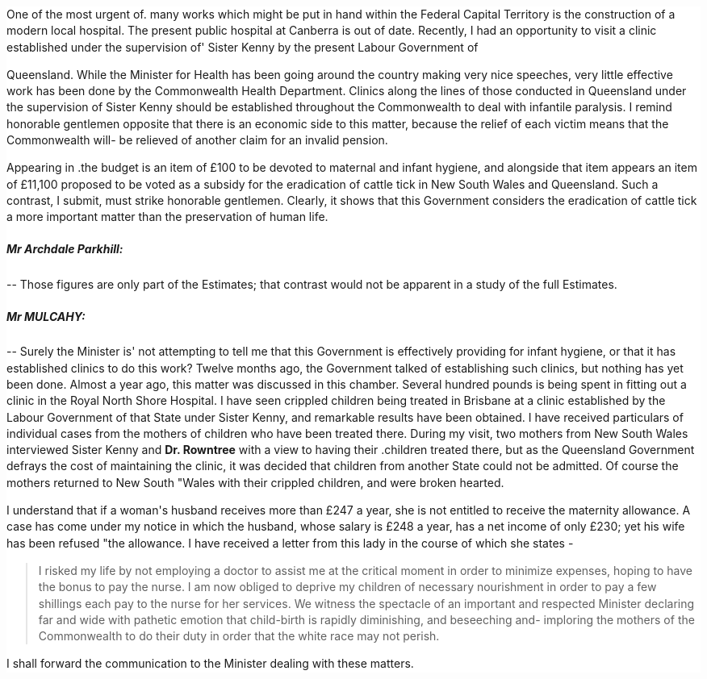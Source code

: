 One of the most urgent of. many works which might be put in hand within the Federal Capital Territory is the construction of a modern local hospital. The present public hospital at Canberra is out of date. Recently, I had an opportunity to visit a clinic established under the supervision of' Sister Kenny by the present Labour Government of 

Queensland. While the Minister for Health has been going around the country making very nice speeches, very little effective work has been done by the Commonwealth Health Department. Clinics along the lines of those conducted in Queensland under the supervision of Sister Kenny should be established throughout the Commonwealth to deal with infantile paralysis. I remind honorable gentlemen opposite that there is an economic side to this matter, because the relief of each victim means that the Commonwealth will- be relieved of another claim for an invalid pension. 

Appearing in .the budget is an item of £100 to be devoted to maternal and infant hygiene, and alongside that item appears an item of £11,100 proposed to be voted as a subsidy for the eradication of cattle tick in New South Wales and Queensland. Such a contrast, I submit, must strike honorable gentlemen. Clearly, it shows that this Government considers the eradication of cattle tick a more important matter than the preservation of human life. 

##### Mr Archdale Parkhill:

--  Those figures are only part of the Estimates; that contrast would not be apparent in a study of the full Estimates. 

##### Mr MULCAHY:

-- Surely the Minister is' not attempting to tell me that this Government is effectively providing for infant hygiene, or that it has established clinics to do this work? Twelve months ago, the Government talked of establishing such clinics, but nothing has yet been done. Almost a year ago, this matter was discussed in this chamber. Several hundred pounds is being spent in fitting out a clinic in the Royal North Shore Hospital. I have seen crippled children being treated in Brisbane at a clinic established by the Labour Government of that State under Sister Kenny, and remarkable results have been obtained. I have received particulars of individual cases from the mothers of children who have been treated there. During my visit, two mothers from New South Wales interviewed Sister Kenny and  **Dr. Rowntree**  with a view to having their .children treated there, but as the Queensland Government defrays the cost of maintaining the clinic, it was decided that children from another State could not be admitted. Of course  the mothers returned to New South "Wales with their crippled children, and were broken hearted. 

I understand that if a woman's husband receives more than £247 a year, she is not entitled to receive the maternity allowance. A case has come under my notice in which the husband, whose salary is £248 a year, has a net income of only £230; yet his wife has been refused "the allowance. I have received a letter from this lady in the course of which she states - 

  >I risked my life by not employing a doctor to assist me at the critical moment in order to minimize expenses, hoping to have the bonus to pay the nurse. I am now obliged to deprive my children of necessary nourishment in order to pay a few shillings each pay to the nurse for her services. We witness the spectacle of an important and respected Minister declaring far and wide with pathetic emotion that child-birth is rapidly diminishing, and beseeching and- imploring the mothers of the Commonwealth to do their duty in order that the white race may not perish. 

I shall forward the communication to the Minister dealing with these matters. 
